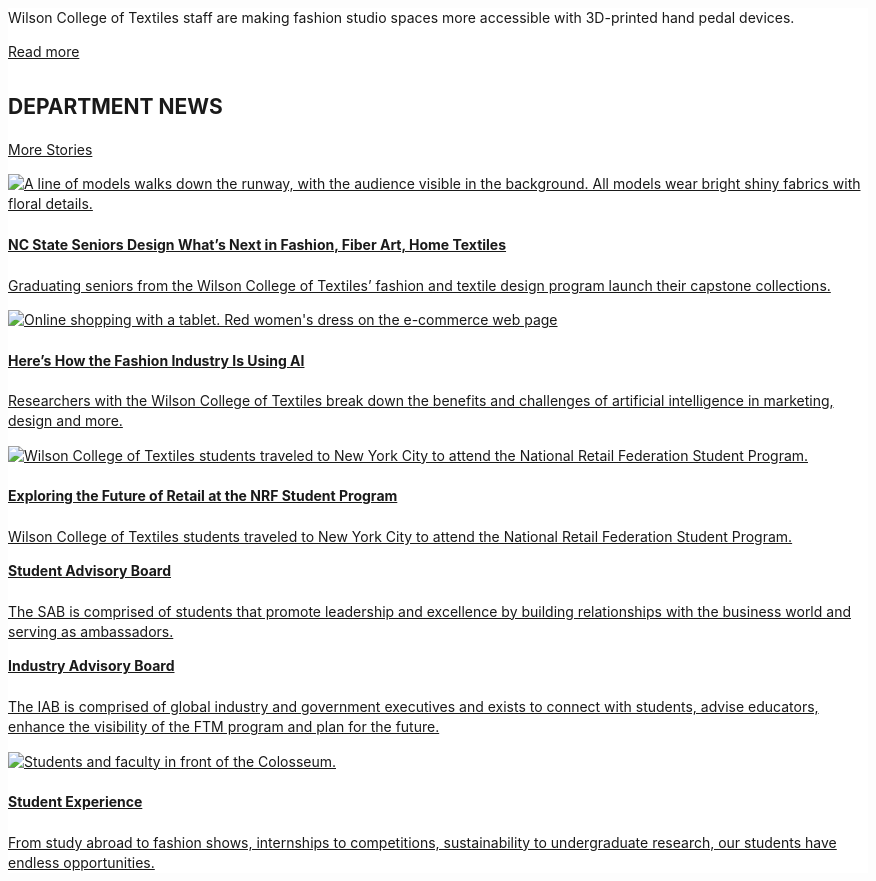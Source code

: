 Wilson College of Textiles staff are making fashion studio spaces more accessible with 3D-printed hand pedal devices. 

[Read more](https://textiles.ncsu.edu/news/2024/02/bridging-accessibility-gaps-in-the-fashion-studio/)

## **DEPARTMENT NEWS**

[More Stories](https://textiles.ncsu.edu/news/tag/department-of-textile-and-apparel-technology-and-management/)

[![A line of models walks down the runway, with the audience visible in the background. All models wear bright shiny fabrics with floral details.](https://tex-cloud-cdn.nyc3.digitaloceanspaces.com/textiles-ncsu/sites/4/20240801130338/20240427_EmergingDesignersShowcase_057.jpg)  
\
**NC State Seniors Design What’s Next in Fashion, Fiber Art, Home Textiles**  
\
Graduating seniors from the Wilson College of Textiles’ fashion and textile design program launch their capstone collections.](https://textiles.ncsu.edu/news/2024/06/nc-state-seniors-design-whats-next-in-fashion-fiber-art-home-textiles/)

[![Online shopping with a tablet. Red women's dress on the e-commerce web page](https://tex-cloud-cdn.nyc3.digitaloceanspaces.com/textiles-ncsu/sites/4/20240801130917/AdobeStock_520579766.jpg)  
\
**Here’s How the Fashion Industry Is Using AI**  
\
Researchers with the Wilson College of Textiles break down the benefits and challenges of artificial intelligence in marketing, design and more.](https://textiles.ncsu.edu/news/2024/06/heres-how-the-fashion-industry-is-using-ai/) 

[![Wilson College of Textiles students traveled to New York City to attend the National Retail Federation Student Program.](https://tex-cloud-cdn.nyc3.digitaloceanspaces.com/textiles-ncsu/sites/4/20240801131446/6b083159-3fab-46d5-b570-84d5af000d42-scaled-1.jpg)  
\
**Exploring the Future of Retail at the NRF Student Program**  
\
Wilson College of Textiles students traveled to New York City to attend the National Retail Federation Student Program.](https://textiles.ncsu.edu/news/2024/02/exploring-the-future-of-retail-at-the-nrf-student-program/)

[**Student Advisory Board**  
\
The SAB is comprised of students that promote leadership and excellence by building relationships with the business world and serving as ambassadors.](https://textiles.ncsu.edu/tatm/student-advisory-board/)

[**Industry Advisory Board**  
\
The IAB is comprised of global industry and government executives and exists to connect with students, advise educators, enhance the visibility of the FTM program and plan for the future.](https://textiles.ncsu.edu/tatm/industry-advisory-board/)

[![Students and faculty in front of the Colosseum.](https://tex-cloud-cdn.nyc3.digitaloceanspaces.com/textiles-ncsu/sites/4/20231108102120/Untitled-72.jpg)  
\
**Student Experience**  
\
From study abroad to fashion shows, internships to competitions, sustainability to undergraduate research, our students have endless opportunities.](https://textiles.ncsu.edu/student-experience)
